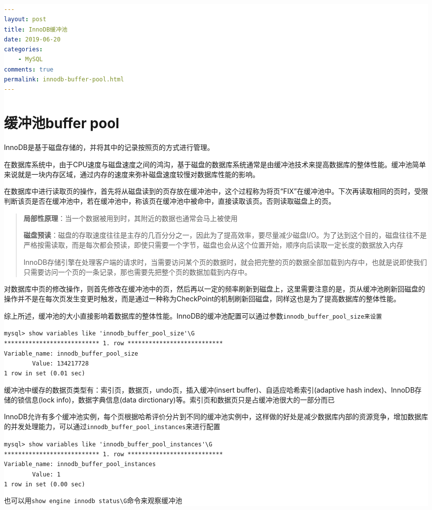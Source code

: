 ```yaml
---
layout: post
title: InnoDB缓冲池
date: 2019-06-20
categories:
    - MySQL
comments: true
permalink: innodb-buffer-pool.html
---
```


# 缓冲池buffer pool

InnoDB是基于磁盘存储的，并将其中的记录按照页的方式进行管理。

在数据库系统中，由于CPU速度与磁盘速度之间的鸿沟，基于磁盘的数据库系统通常是由缓冲池技术来提高数据库的整体性能。缓冲池简单来说就是一块内存区域，通过内存的速度来弥补磁盘速度较慢对数据库性能的影响。

在数据库中进行读取页的操作，首先将从磁盘读到的页存放在缓冲池中，这个过程称为将页“FIX”在缓冲池中。下次再读取相同的页时，受限判断该页是否在缓冲池中，若在缓冲池中，称该页在缓冲池中被命中，直接读取该页。否则读取磁盘上的页。

> **局部性原理**：当一个数据被用到时，其附近的数据也通常会马上被使用
> 
> **磁盘预读**：磁盘的存取速度往往是主存的几百分分之一，因此为了提高效率，要尽量减少磁盘I/O。为了达到这个目的，磁盘往往不是严格按需读取，而是每次都会预读，即使只需要一个字节，磁盘也会从这个位置开始，顺序向后读取一定长度的数据放入内存
> 
> InnoDB存储引擎在处理客户端的请求时，当需要访问某个页的数据时，就会把完整的页的数据全部加载到内存中，也就是说即使我们只需要访问一个页的一条记录，那也需要先把整个页的数据加载到内存中。

对数据库中页的修改操作，则首先修改在缓冲池中的页，然后再以一定的频率刷新到磁盘上，这里需要注意的是，页从缓冲池刷新回磁盘的操作并不是在每次页发生变更时触发，而是通过一种称为CheckPoint的机制刷新回磁盘，同样这也是为了提高数据库的整体性能。

综上所述，缓冲池的大小直接影响着数据库的整体性能。InnoDB的缓冲池配置可以通过参数`innodb_buffer_pool_size来设置`

```
mysql> show variables like 'innodb_buffer_pool_size'\G
*************************** 1. row ***************************
Variable_name: innodb_buffer_pool_size
        Value: 134217728
1 row in set (0.01 sec)
```

 缓冲池中缓存的数据页类型有：索引页，数据页，undo页，插入缓冲(insert buffer)、自适应哈希索引(adaptive hash index)、InnoDB存储的锁信息(lock info)，数据字典信息(data dirctionary)等。索引页和数据页只是占缓冲池很大的一部分而已

InnoDB允许有多个缓冲池实例，每个页根据哈希评价分片到不同的缓冲池实例中，这样做的好处是减少数据库内部的资源竞争，增加数据库的并发处理能力，可以通过`innodb_buffer_pool_instances`来进行配置

```
mysql> show variables like 'innodb_buffer_pool_instances'\G
*************************** 1. row ***************************
Variable_name: innodb_buffer_pool_instances
        Value: 1
1 row in set (0.00 sec)
```

也可以用`show engine innodb status\G`命令来观察缓冲池
